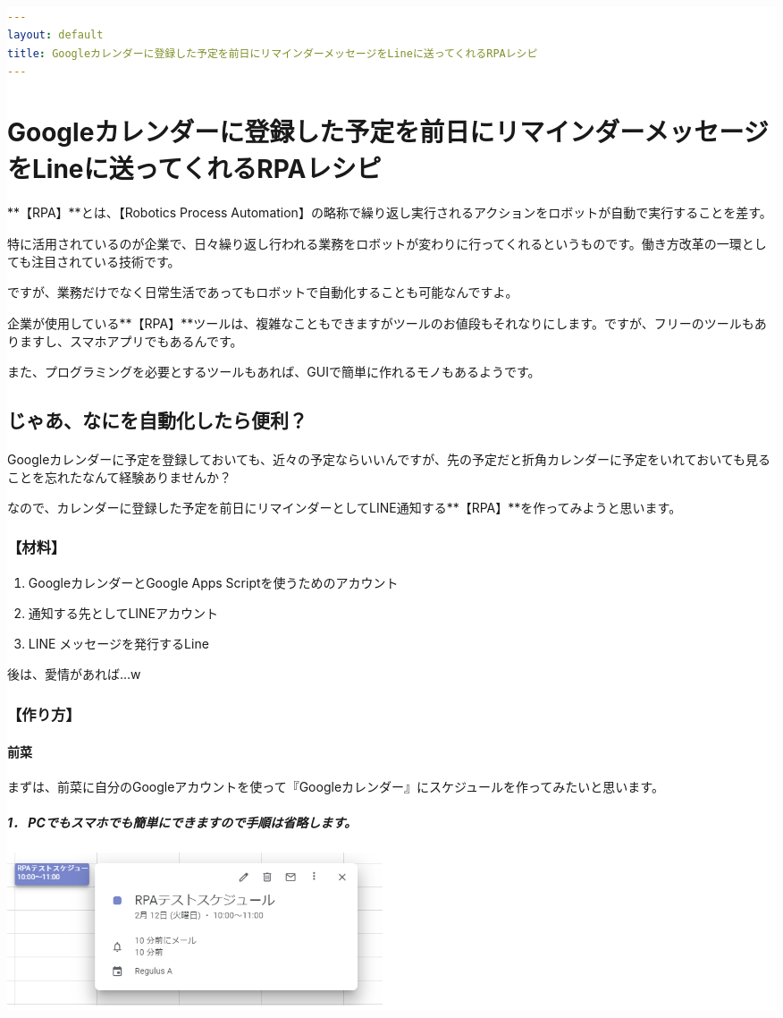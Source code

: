 ```yaml
---
layout: default
title: Googleカレンダーに登録した予定を前日にリマインダーメッセージをLineに送ってくれるRPAレシピ
---
```


# Googleカレンダーに登録した予定を前日にリマインダーメッセージをLineに送ってくれるRPAレシピ

**【RPA】**とは、【Robotics Process Automation】の略称で繰り返し実行されるアクションをロボットが自動で実行することを差す。

特に活用されているのが企業で、日々繰り返し行われる業務をロボットが変わりに行ってくれるというものです。働き方改革の一環としても注目されている技術です。

ですが、業務だけでなく日常生活であってもロボットで自動化することも可能なんですよ。

企業が使用している**【RPA】**ツールは、複雑なこともできますがツールのお値段もそれなりにします。ですが、フリーのツールもありますし、スマホアプリでもあるんです。

また、プログラミングを必要とするツールもあれば、GUIで簡単に作れるモノもあるようです。

## じゃあ、なにを自動化したら便利？

Googleカレンダーに予定を登録しておいても、近々の予定ならいいんですが、先の予定だと折角カレンダーに予定をいれておいても見ることを忘れたなんて経験ありませんか？

なので、カレンダーに登録した予定を前日にリマインダーとしてLINE通知する**【RPA】**を作ってみようと思います。

### 【材料】

1. GoogleカレンダーとGoogle Apps Scriptを使うためのアカウント

2. 通知する先としてLINEアカウント

3. LINE メッセージを発行するLine

後は、愛情があれば…w

### 【作り方】

#### 前菜

まずは、前菜に自分のGoogleアカウントを使って『Googleカレンダー』にスケジュールを作ってみたいと思います。

##### 1． PCでもスマホでも簡単にできますので手順は省略します。

<img src="https://raw.githubusercontent.com/legitwhiz/legitwhiz.github.io/master/technology_memo/images/linenotify/google_calender_TEST_Schedule.png" width="420">
